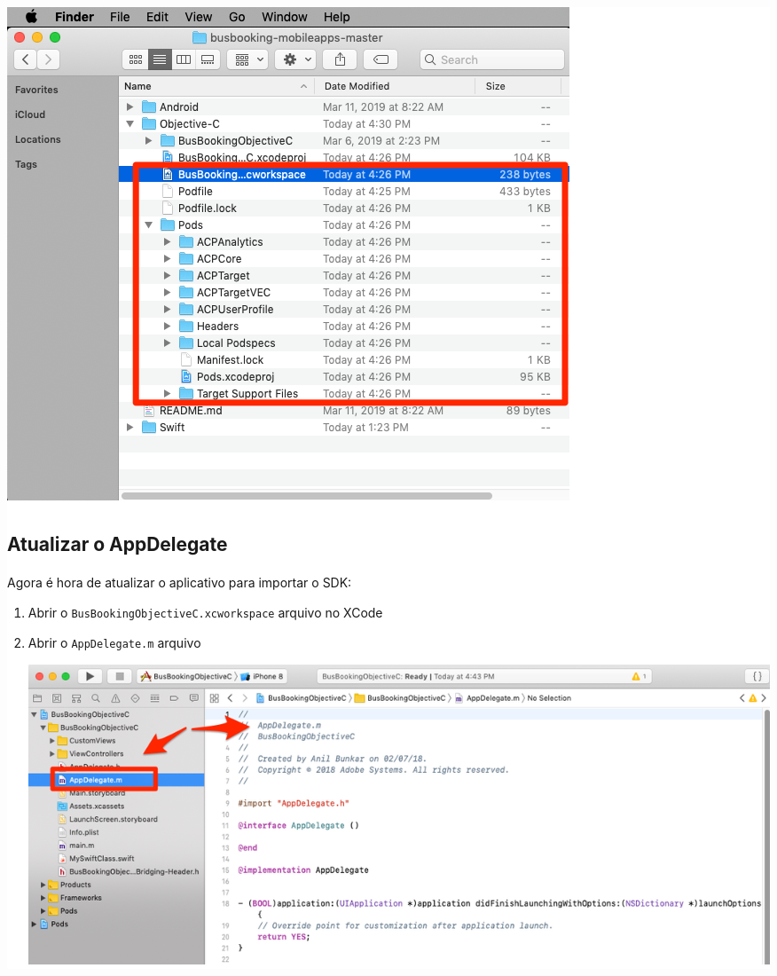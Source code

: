    ![Confirmar pods no localizador](images/ios/objective-c/mobile-launch-install-podsInFinder.png)

## Atualizar o AppDelegate

Agora é hora de atualizar o aplicativo para importar o SDK:

1. Abrir o `BusBookingObjectiveC.xcworkspace` arquivo no XCode
1. Abrir o `AppDelegate.m` arquivo

   ![Abrir o arquivo AppDelegate](images/ios/objective-c/mobile-launch-install-openAppDelegate.png)
